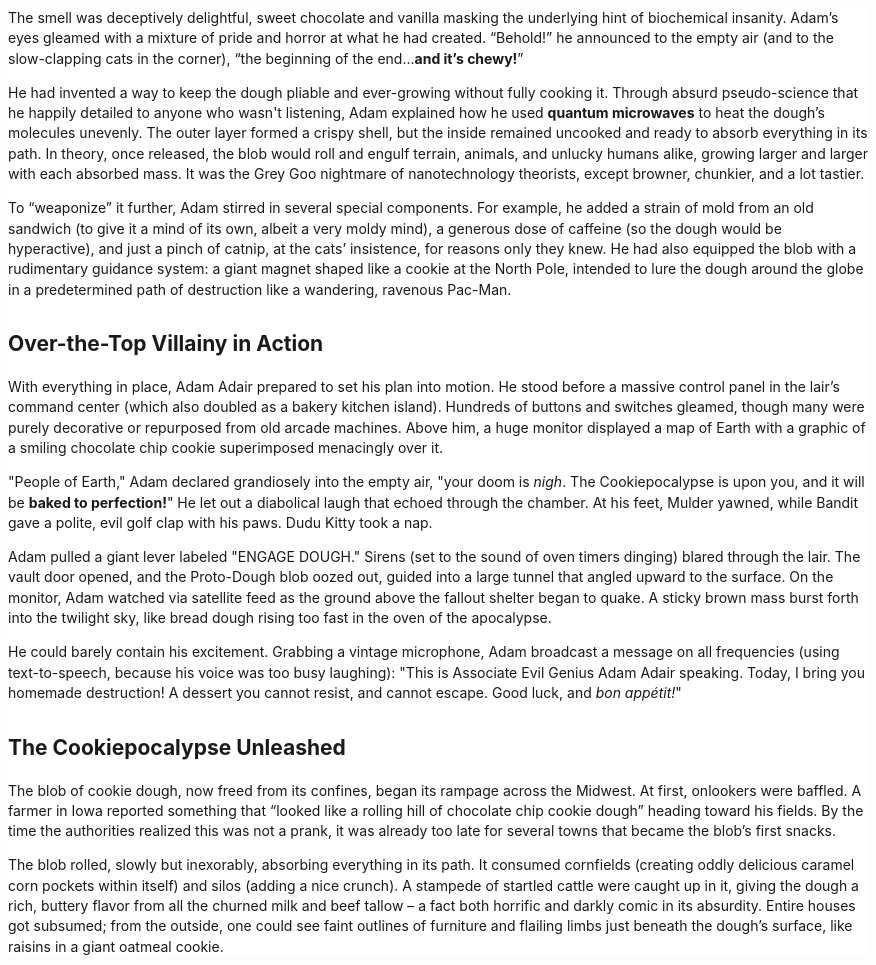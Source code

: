 The smell was deceptively delightful, sweet chocolate and vanilla masking the underlying hint of biochemical insanity. Adam’s eyes gleamed with a mixture of pride and horror at what he had created. “Behold!” he announced to the empty air (and to the slow-clapping cats in the corner), “the beginning of the end...**and it’s chewy!**”

He had invented a way to keep the dough pliable and ever-growing without fully cooking it. Through absurd pseudo-science that he happily detailed to anyone who wasn't listening, Adam explained how he used **quantum microwaves** to heat the dough’s molecules unevenly. The outer layer formed a crispy shell, but the inside remained uncooked and ready to absorb everything in its path. In theory, once released, the blob would roll and engulf terrain, animals, and unlucky humans alike, growing larger and larger with each absorbed mass. It was the Grey Goo nightmare of nanotechnology theorists, except browner, chunkier, and a lot tastier.

To “weaponize” it further, Adam stirred in several special components. For example, he added a strain of mold from an old sandwich (to give it a mind of its own, albeit a very moldy mind), a generous dose of caffeine (so the dough would be hyperactive), and just a pinch of catnip, at the cats’ insistence, for reasons only they knew. He had also equipped the blob with a rudimentary guidance system: a giant magnet shaped like a cookie at the North Pole, intended to lure the dough around the globe in a predetermined path of destruction like a wandering, ravenous Pac-Man.

## Over-the-Top Villainy in Action  
With everything in place, Adam Adair prepared to set his plan into motion. He stood before a massive control panel in the lair’s command center (which also doubled as a bakery kitchen island). Hundreds of buttons and switches gleamed, though many were purely decorative or repurposed from old arcade machines. Above him, a huge monitor displayed a map of Earth with a graphic of a smiling chocolate chip cookie superimposed menacingly over it.

"People of Earth," Adam declared grandiosely into the empty air, "your doom is *nigh*. The Cookiepocalypse is upon you, and it will be **baked to perfection!**" He let out a diabolical laugh that echoed through the chamber. At his feet, Mulder yawned, while Bandit gave a polite, evil golf clap with his paws. Dudu Kitty took a nap.

Adam pulled a giant lever labeled "ENGAGE DOUGH." Sirens (set to the sound of oven timers dinging) blared through the lair. The vault door opened, and the Proto-Dough blob oozed out, guided into a large tunnel that angled upward to the surface. On the monitor, Adam watched via satellite feed as the ground above the fallout shelter began to quake. A sticky brown mass burst forth into the twilight sky, like bread dough rising too fast in the oven of the apocalypse.

He could barely contain his excitement. Grabbing a vintage microphone, Adam broadcast a message on all frequencies (using text-to-speech, because his voice was too busy laughing): "This is Associate Evil Genius Adam Adair speaking. Today, I bring you homemade destruction! A dessert you cannot resist, and cannot escape. Good luck, and *bon appétit!*"

## The Cookiepocalypse Unleashed
The blob of cookie dough, now freed from its confines, began its rampage across the Midwest. At first, onlookers were baffled. A farmer in Iowa reported something that “looked like a rolling hill of chocolate chip cookie dough” heading toward his fields. By the time the authorities realized this was not a prank, it was already too late for several towns that became the blob’s first snacks.

The blob rolled, slowly but inexorably, absorbing everything in its path. It consumed cornfields (creating oddly delicious caramel corn pockets within itself) and silos (adding a nice crunch). A stampede of startled cattle were caught up in it, giving the dough a rich, buttery flavor from all the churned milk and beef tallow – a fact both horrific and darkly comic in its absurdity. Entire houses got subsumed; from the outside, one could see faint outlines of furniture and flailing limbs just beneath the dough’s surface, like raisins in a giant oatmeal cookie.

